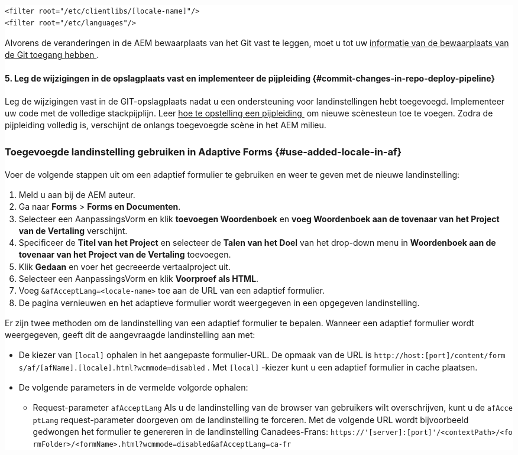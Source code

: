    ```
   <filter root="/etc/clientlibs/[locale-name]"/>
   <filter root="/etc/languages"/>
   ```

Alvorens de veranderingen in de AEM bewaarplaats van het Git vast te leggen, moet u tot uw [&#x200B; informatie van de bewaarplaats van de Git toegang hebben &#x200B;](https://experienceleague.adobe.com/docs/experience-manager-cloud-service/content/onboarding/journey/developers.html?lang=nl-NL#accessing-git).

#### 5. Leg de wijzigingen in de opslagplaats vast en implementeer de pijpleiding {#commit-changes-in-repo-deploy-pipeline}

Leg de wijzigingen vast in de GIT-opslagplaats nadat u een ondersteuning voor landinstellingen hebt toegevoegd. Implementeer uw code met de volledige stackpijplijn. Leer [&#x200B; hoe te opstelling een pijpleiding &#x200B;](https://experienceleague.adobe.com/docs/experience-manager-cloud-service/content/onboarding/journey/developers.html?lang=nl-NL#setup-pipeline) om nieuwe scènesteun toe te voegen.
Zodra de pijpleiding volledig is, verschijnt de onlangs toegevoegde scène in het AEM milieu.

### Toegevoegde landinstelling gebruiken in Adaptive Forms {#use-added-locale-in-af}

Voer de volgende stappen uit om een adaptief formulier te gebruiken en weer te geven met de nieuwe landinstelling:

1. Meld u aan bij de AEM auteur.
1. Ga naar **Forms** > **Forms en Documenten**.
1. Selecteer een AanpassingsVorm en klik **toevoegen Woordenboek** en **voeg Woordenboek aan de tovenaar van het Project van de Vertaling** verschijnt.
1. Specificeer de **Titel van het Project** en selecteer de **Talen van het Doel** van het drop-down menu in **Woordenboek aan de tovenaar van het Project van de Vertaling** toevoegen.
1. Klik **Gedaan** en voer het gecreeerde vertaalproject uit.
1. Selecteer een AanpassingsVorm en klik **Voorproef als HTML**.
1. Voeg `&afAcceptLang=<locale-name>` toe aan de URL van een adaptief formulier.
1. De pagina vernieuwen en het adaptieve formulier wordt weergegeven in een opgegeven landinstelling.

Er zijn twee methoden om de landinstelling van een adaptief formulier te bepalen. Wanneer een adaptief formulier wordt weergegeven, geeft dit de aangevraagde landinstelling aan met:

* De kiezer van `[local]` ophalen in het aangepaste formulier-URL. De opmaak van de URL is `http://host:[port]/content/forms/af/[afName].[locale].html?wcmmode=disabled` . Met `[local]` -kiezer kunt u een adaptief formulier in cache plaatsen.

* De volgende parameters in de vermelde volgorde ophalen:

   * Request-parameter `afAcceptLang`
Als u de landinstelling van de browser van gebruikers wilt overschrijven, kunt u de `afAcceptLang` request-parameter doorgeven om de landinstelling te forceren. Met de volgende URL wordt bijvoorbeeld gedwongen het formulier te genereren in de landinstelling Canadees-Frans:
     `https://'[server]:[port]'/<contextPath>/<formFolder>/<formName>.html?wcmmode=disabled&afAcceptLang=ca-fr`
